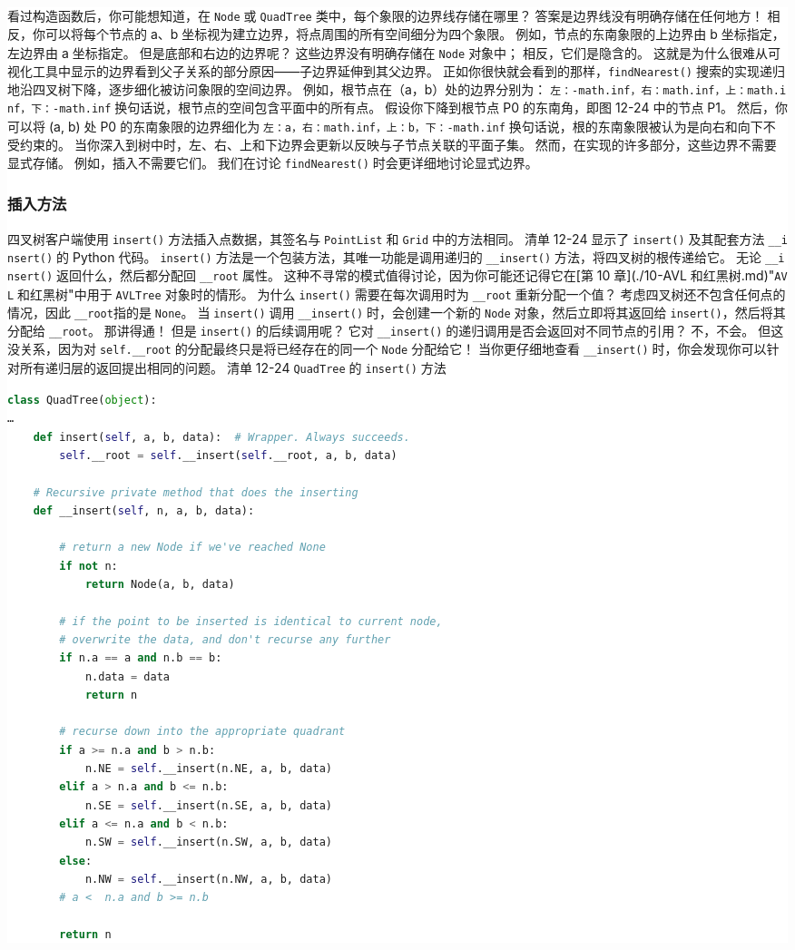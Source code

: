 看过构造函数后，你可能想知道，在 ```Node``` 或 ```QuadTree``` 类中，每个象限的边界线存储在哪里？ 答案是边界线没有明确存储在任何地方！ 相反，你可以将每个节点的 a、b 坐标视为建立边界，将点周围的所有空间细分为四个象限。 例如，节点的东南象限的上边界由 b 坐标指定，左边界由 a 坐标指定。 但是底部和右边的边界呢？ 这些边界没有明确存储在 ```Node``` 对象中； 相反，它们是隐含的。 这就是为什么很难从可视化工具中显示的边界看到父子关系的部分原因——子边界延伸到其父边界。
正如你很快就会看到的那样，```findNearest()``` 搜索的实现递归地沿四叉树下降，逐步细化被访问象限的空间边界。 例如，根节点在（a，b）处的边界分别为：
```左：-math.inf，右：math.inf，上：math.inf，下：-math.inf```
换句话说，根节点的空间包含平面中的所有点。 假设你下降到根节点 P0 的东南角，即图 12-24 中的节点 P1。 然后，你可以将 (a, b) 处 P0 的东南象限的边界细化为
```左：a，右：math.inf，上：b，下：-math.inf```
换句话说，根的东南象限被认为是向右和向下不受约束的。 当你深入到树中时，左、右、上和下边界会更新以反映与子节点关联的平面子集。 然而，在实现的许多部分，这些边界不需要显式存储。 例如，插入不需要它们。 我们在讨论 ```findNearest()``` 时会更详细地讨论显式边界。

### 插入方法

四叉树客户端使用 ```insert()``` 方法插入点数据，其签名与 ```PointList``` 和 ```Grid``` 中的方法相同。 清单 12-24 显示了 ```insert()``` 及其配套方法 ```__insert()``` 的 Python 代码。
```insert()``` 方法是一个包装方法，其唯一功能是调用递归的 ```__insert()``` 方法，将四叉树的根传递给它。 无论 ```__insert()``` 返回什么，然后都分配回 ```__root``` 属性。 这种不寻常的模式值得讨论，因为你可能还记得它在[第 10 章](./10-AVL 和红黑树.md)"```AVL``` 和红黑树"中用于 ```AVLTree``` 对象时的情形。
为什么 ```insert()``` 需要在每次调用时为 ```__root``` 重新分配一个值？ 考虑四叉树还不包含任何点的情况，因此 ```__root```指的是 ```None```。 当 ```insert()``` 调用 ```__insert()``` 时，会创建一个新的 ```Node``` 对象，然后立即将其返回给 ```insert()```，然后将其分配给 ```__root```。 那讲得通！ 但是 ```insert()``` 的后续调用呢？ 它对 ```__insert()``` 的递归调用是否会返回对不同节点的引用？ 不，不会。 但这没关系，因为对 ```self.__root``` 的分配最终只是将已经存在的同一个 ```Node``` 分配给它！ 当你更仔细地查看 ```__insert()``` 时，你会发现你可以针对所有递归层的返回提出相同的问题。
清单 12-24 ```QuadTree``` 的 ```insert()``` 方法

```python
class QuadTree(object):
…
    def insert(self, a, b, data):  # Wrapper. Always succeeds.
        self.__root = self.__insert(self.__root, a, b, data)

    # Recursive private method that does the inserting
    def __insert(self, n, a, b, data):

        # return a new Node if we've reached None
        if not n:
            return Node(a, b, data)

        # if the point to be inserted is identical to current node,
        # overwrite the data, and don't recurse any further
        if n.a == a and n.b == b:
            n.data = data
            return n

        # recurse down into the appropriate quadrant
        if a >= n.a and b > n.b:
            n.NE = self.__insert(n.NE, a, b, data)
        elif a > n.a and b <= n.b:
            n.SE = self.__insert(n.SE, a, b, data)
        elif a <= n.a and b < n.b:
            n.SW = self.__insert(n.SW, a, b, data)
        else:
            n.NW = self.__insert(n.NW, a, b, data)
        # a <  n.a and b >= n.b

        return n
```
